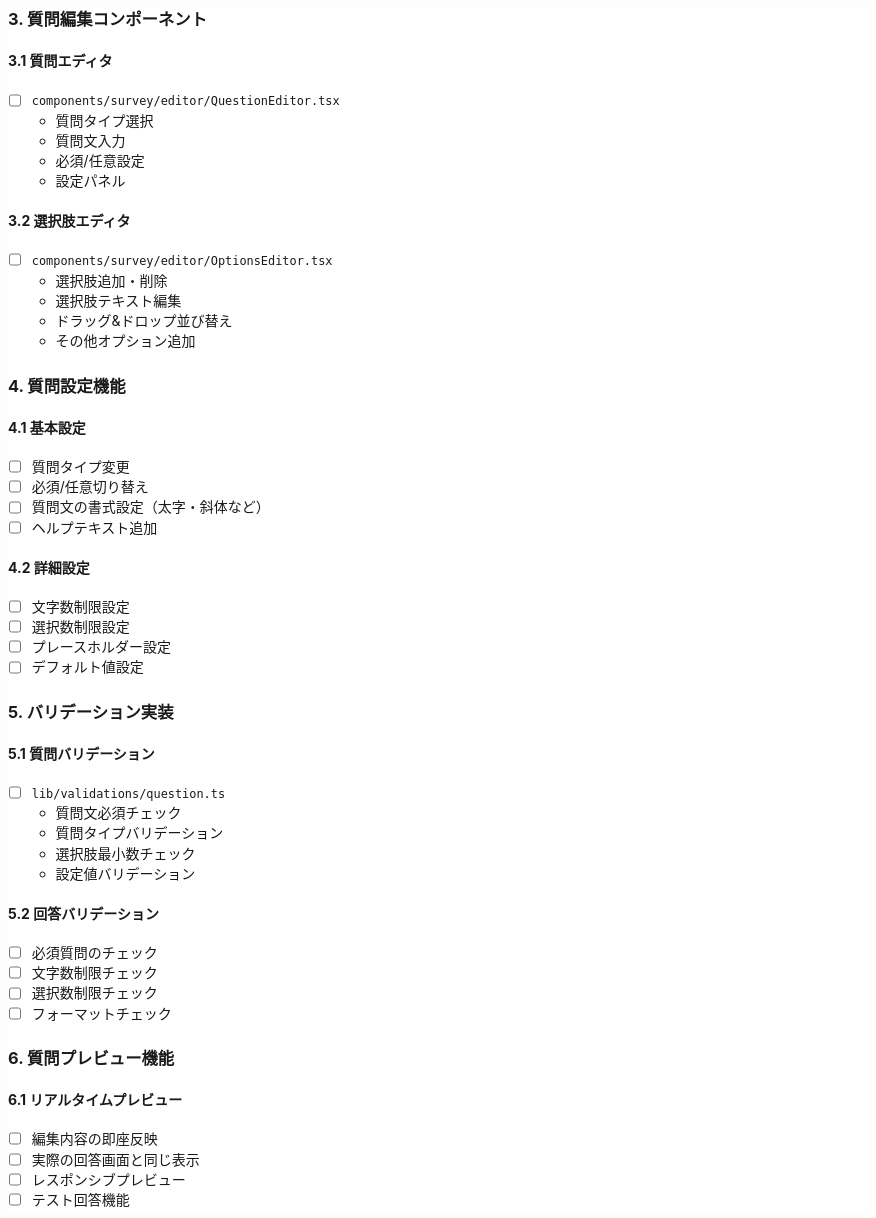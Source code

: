 ### 3. 質問編集コンポーネント
#### 3.1 質問エディタ
- [ ] `components/survey/editor/QuestionEditor.tsx`
  - 質問タイプ選択
  - 質問文入力
  - 必須/任意設定
  - 設定パネル

#### 3.2 選択肢エディタ
- [ ] `components/survey/editor/OptionsEditor.tsx`
  - 選択肢追加・削除
  - 選択肢テキスト編集
  - ドラッグ&ドロップ並び替え
  - その他オプション追加

### 4. 質問設定機能
#### 4.1 基本設定
- [ ] 質問タイプ変更
- [ ] 必須/任意切り替え
- [ ] 質問文の書式設定（太字・斜体など）
- [ ] ヘルプテキスト追加

#### 4.2 詳細設定
- [ ] 文字数制限設定
- [ ] 選択数制限設定
- [ ] プレースホルダー設定
- [ ] デフォルト値設定

### 5. バリデーション実装
#### 5.1 質問バリデーション
- [ ] `lib/validations/question.ts`
  - 質問文必須チェック
  - 質問タイプバリデーション
  - 選択肢最小数チェック
  - 設定値バリデーション

#### 5.2 回答バリデーション
- [ ] 必須質問のチェック
- [ ] 文字数制限チェック
- [ ] 選択数制限チェック
- [ ] フォーマットチェック

### 6. 質問プレビュー機能
#### 6.1 リアルタイムプレビュー
- [ ] 編集内容の即座反映
- [ ] 実際の回答画面と同じ表示
- [ ] レスポンシブプレビュー
- [ ] テスト回答機能
